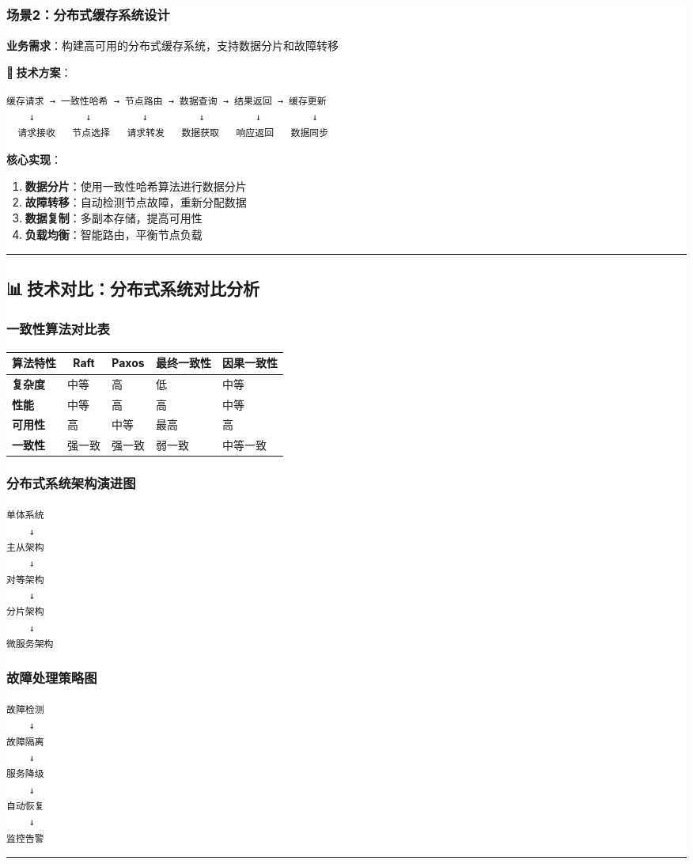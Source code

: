 ### 场景2：分布式缓存系统设计

**业务需求**：构建高可用的分布式缓存系统，支持数据分片和故障转移

**🎯 技术方案**：
```
缓存请求 → 一致性哈希 → 节点路由 → 数据查询 → 结果返回 → 缓存更新
    ↓         ↓         ↓         ↓         ↓         ↓
  请求接收   节点选择   请求转发   数据获取   响应返回   数据同步
```

**核心实现**：
1. **数据分片**：使用一致性哈希算法进行数据分片
2. **故障转移**：自动检测节点故障，重新分配数据
3. **数据复制**：多副本存储，提高可用性
4. **负载均衡**：智能路由，平衡节点负载

---

## 📊 技术对比：分布式系统对比分析

### 一致性算法对比表

| 算法特性 | Raft | Paxos | 最终一致性 | 因果一致性 |
|----------|------|-------|------------|------------|
| **复杂度** | 中等 | 高 | 低 | 中等 |
| **性能** | 中等 | 高 | 高 | 中等 |
| **可用性** | 高 | 中等 | 最高 | 高 |
| **一致性** | 强一致 | 强一致 | 弱一致 | 中等一致 |

### 分布式系统架构演进图

```
单体系统
    ↓
主从架构
    ↓
对等架构
    ↓
分片架构
    ↓
微服务架构
```

### 故障处理策略图

```
故障检测
    ↓
故障隔离
    ↓
服务降级
    ↓
自动恢复
    ↓
监控告警
```

---